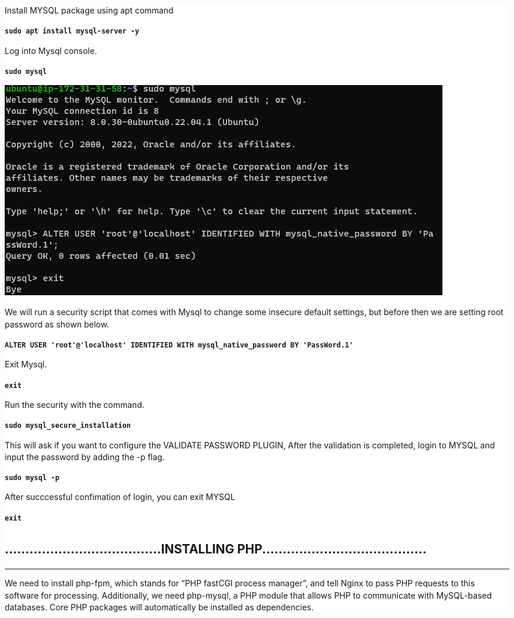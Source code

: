 Install MYSQL package using apt command

**`sudo apt install mysql-server -y`**

Log into Mysql console.

**`sudo mysql`**

![Mysql login](./Images/MySQL.PNG)

We will run a security script that comes with Mysql to change some insecure default settings, but before then we are setting root password as shown below.

**`ALTER USER 'root'@'localhost' IDENTIFIED WITH mysql_native_password BY 'PassWord.1'`**

Exit Mysql.

**`exit`**

Run the security with the command.

**`sudo mysql_secure_installation`**

This will ask if you want to configure the VALIDATE PASSWORD PLUGIN, After the validation is completed, login to MYSQL and input the password by adding the -p flag.

**`sudo mysql -p`**

After succcessful confimation of login, you can exit MYSQL

**`exit`**


## ......................................INSTALLING PHP........................................
---

We need to install php-fpm, which stands for “PHP fastCGI process manager”, and tell Nginx to pass PHP requests to this software for processing. Additionally, we need php-mysql, a PHP module that allows PHP to communicate with MySQL-based databases. Core PHP packages will automatically be installed as dependencies.
